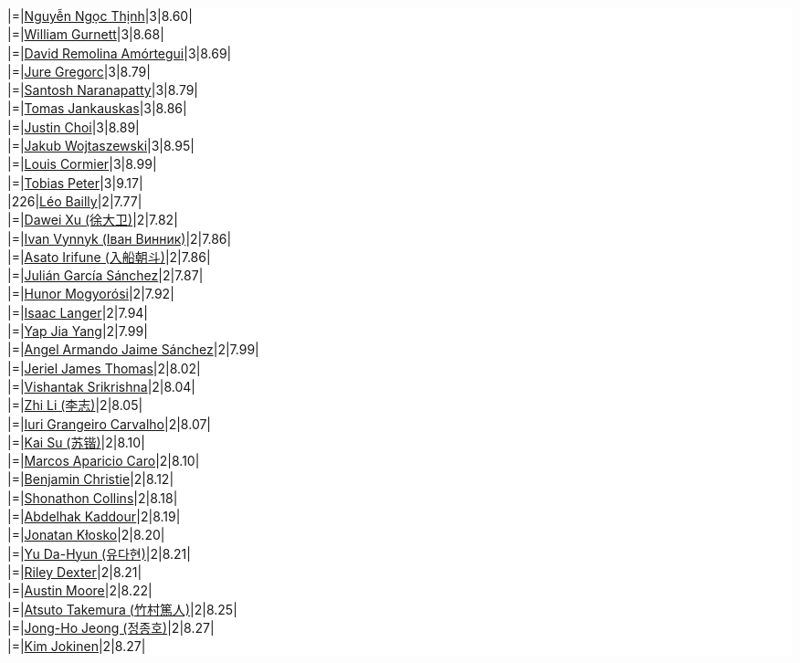 |=|[Nguyễn Ngọc Thịnh](https://www.worldcubeassociation.org/persons/2010NGUY33)|3|8.60|  
|=|[William Gurnett](https://www.worldcubeassociation.org/persons/2016GURN01)|3|8.68|  
|=|[David Remolina Amórtegui](https://www.worldcubeassociation.org/persons/2011AMOR01)|3|8.69|  
|=|[Jure Gregorc](https://www.worldcubeassociation.org/persons/2010GREG01)|3|8.79|  
|=|[Santosh Naranapatty](https://www.worldcubeassociation.org/persons/2013NARA02)|3|8.79|  
|=|[Tomas Jankauskas](https://www.worldcubeassociation.org/persons/2013JANK02)|3|8.86|  
|=|[Justin Choi](https://www.worldcubeassociation.org/persons/2013CHOI04)|3|8.89|  
|=|[Jakub Wojtaszewski](https://www.worldcubeassociation.org/persons/2013WOJT02)|3|8.95|  
|=|[Louis Cormier](https://www.worldcubeassociation.org/persons/2010CORM02)|3|8.99|  
|=|[Tobias Peter](https://www.worldcubeassociation.org/persons/2014PETE03)|3|9.17|  
|226|[Léo Bailly](https://www.worldcubeassociation.org/persons/2015BAIL04)|2|7.77|  
|=|[Dawei Xu (徐大卫)](https://www.worldcubeassociation.org/persons/2014XUDA01)|2|7.82|  
|=|[Ivan Vynnyk (Іван Винник)](https://www.worldcubeassociation.org/persons/2010VYNN01)|2|7.86|  
|=|[Asato Irifune (入船朝斗)](https://www.worldcubeassociation.org/persons/2011IRIF01)|2|7.86|  
|=|[Julián García Sánchez](https://www.worldcubeassociation.org/persons/2014SANC28)|2|7.87|  
|=|[Hunor Mogyorósi](https://www.worldcubeassociation.org/persons/2015MOGY01)|2|7.92|  
|=|[Isaac Langer](https://www.worldcubeassociation.org/persons/2014LANG02)|2|7.94|  
|=|[Yap Jia Yang](https://www.worldcubeassociation.org/persons/2016YANG84)|2|7.99|  
|=|[Angel Armando Jaime Sánchez](https://www.worldcubeassociation.org/persons/2018SANC03)|2|7.99|  
|=|[Jeriel James Thomas](https://www.worldcubeassociation.org/persons/2013THOM04)|2|8.02|  
|=|[Vishantak Srikrishna](https://www.worldcubeassociation.org/persons/2014SRIK03)|2|8.04|  
|=|[Zhi Li (李志)](https://www.worldcubeassociation.org/persons/2016LIZH05)|2|8.05|  
|=|[Iuri Grangeiro Carvalho](https://www.worldcubeassociation.org/persons/2015CARV06)|2|8.07|  
|=|[Kai Su (苏锴)](https://www.worldcubeassociation.org/persons/2013SUKA01)|2|8.10|  
|=|[Marcos Aparicio Caro](https://www.worldcubeassociation.org/persons/2016CARO06)|2|8.10|  
|=|[Benjamin Christie](https://www.worldcubeassociation.org/persons/2014CHRI04)|2|8.12|  
|=|[Shonathon Collins](https://www.worldcubeassociation.org/persons/2011COLL02)|2|8.18|  
|=|[Abdelhak Kaddour](https://www.worldcubeassociation.org/persons/2010KADD01)|2|8.19|  
|=|[Jonatan Kłosko](https://www.worldcubeassociation.org/persons/2013KOSK01)|2|8.20|  
|=|[Yu Da-Hyun (유다현)](https://www.worldcubeassociation.org/persons/2008YUDA01)|2|8.21|  
|=|[Riley Dexter](https://www.worldcubeassociation.org/persons/2016DEXT01)|2|8.21|  
|=|[Austin Moore](https://www.worldcubeassociation.org/persons/2009MOOR01)|2|8.22|  
|=|[Atsuto Takemura (竹村篤人)](https://www.worldcubeassociation.org/persons/2013TAKE01)|2|8.25|  
|=|[Jong-Ho Jeong (정종호)](https://www.worldcubeassociation.org/persons/2008JONG03)|2|8.27|  
|=|[Kim Jokinen](https://www.worldcubeassociation.org/persons/2013JOKI01)|2|8.27|  

